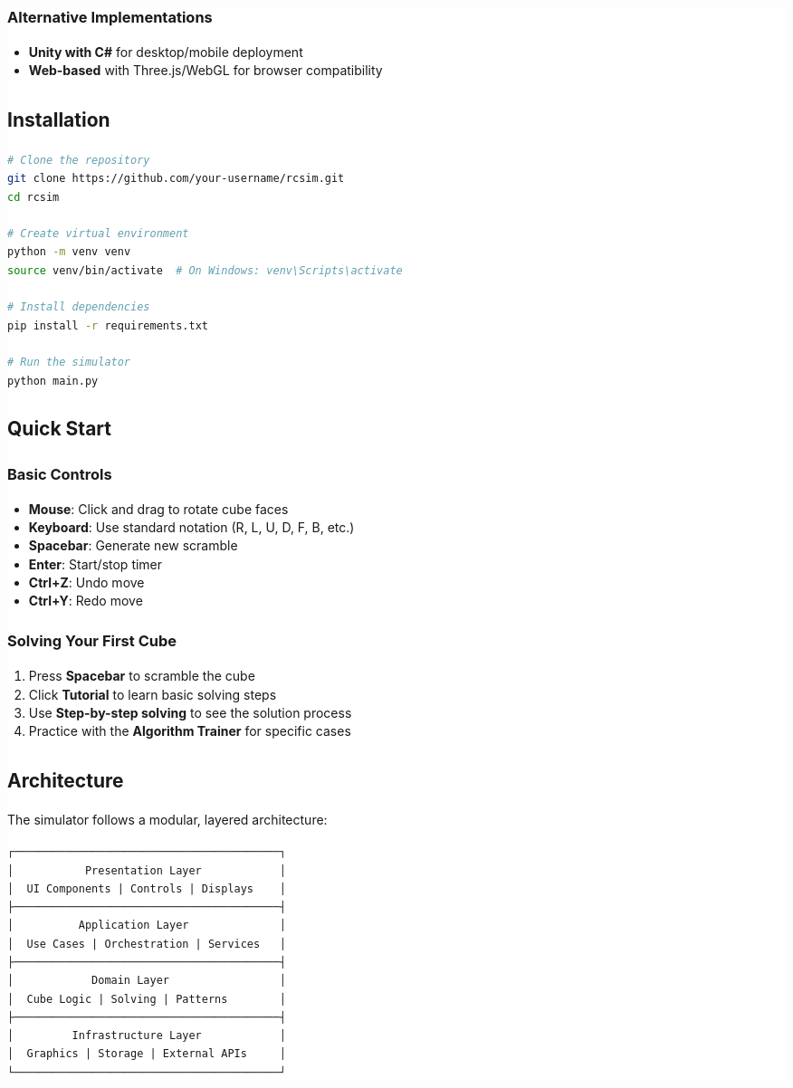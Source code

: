 ### Alternative Implementations
- **Unity with C#** for desktop/mobile deployment
- **Web-based** with Three.js/WebGL for browser compatibility

## Installation

```bash
# Clone the repository
git clone https://github.com/your-username/rcsim.git
cd rcsim

# Create virtual environment
python -m venv venv
source venv/bin/activate  # On Windows: venv\Scripts\activate

# Install dependencies
pip install -r requirements.txt

# Run the simulator
python main.py
```

## Quick Start

### Basic Controls
- **Mouse**: Click and drag to rotate cube faces
- **Keyboard**: Use standard notation (R, L, U, D, F, B, etc.)
- **Spacebar**: Generate new scramble
- **Enter**: Start/stop timer
- **Ctrl+Z**: Undo move
- **Ctrl+Y**: Redo move

### Solving Your First Cube
1. Press **Spacebar** to scramble the cube
2. Click **Tutorial** to learn basic solving steps
3. Use **Step-by-step solving** to see the solution process
4. Practice with the **Algorithm Trainer** for specific cases

## Architecture

The simulator follows a modular, layered architecture:

```
┌─────────────────────────────────────────┐
│           Presentation Layer            │
│  UI Components | Controls | Displays    │
├─────────────────────────────────────────┤
│          Application Layer              │
│  Use Cases | Orchestration | Services   │
├─────────────────────────────────────────┤
│            Domain Layer                 │
│  Cube Logic | Solving | Patterns        │
├─────────────────────────────────────────┤
│         Infrastructure Layer            │
│  Graphics | Storage | External APIs     │
└─────────────────────────────────────────┘
```
